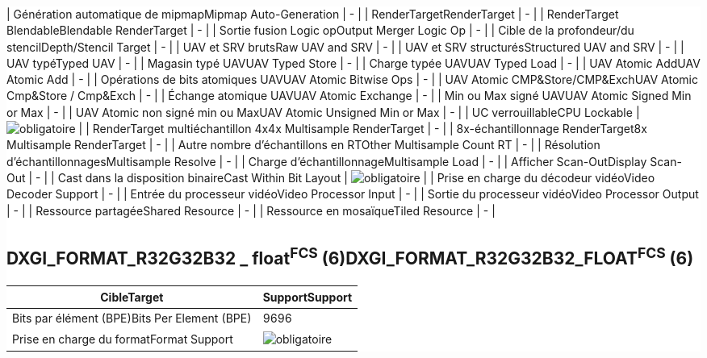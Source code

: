 | <span data-ttu-id="2b66d-469">Génération automatique de mipmap</span><span class="sxs-lookup"><span data-stu-id="2b66d-469">Mipmap Auto-Generation</span></span> | \- |
| <span data-ttu-id="2b66d-470">RenderTarget</span><span class="sxs-lookup"><span data-stu-id="2b66d-470">RenderTarget</span></span> | \- |
| <span data-ttu-id="2b66d-471">RenderTarget Blendable</span><span class="sxs-lookup"><span data-stu-id="2b66d-471">Blendable RenderTarget</span></span> | \- |
| <span data-ttu-id="2b66d-472">Sortie fusion Logic op</span><span class="sxs-lookup"><span data-stu-id="2b66d-472">Output Merger Logic Op</span></span> | \- |
| <span data-ttu-id="2b66d-473">Cible de la profondeur/du stencil</span><span class="sxs-lookup"><span data-stu-id="2b66d-473">Depth/Stencil Target</span></span> | \- |
| <span data-ttu-id="2b66d-474">UAV et SRV bruts</span><span class="sxs-lookup"><span data-stu-id="2b66d-474">Raw UAV and SRV</span></span> | \- |
| <span data-ttu-id="2b66d-475">UAV et SRV structurés</span><span class="sxs-lookup"><span data-stu-id="2b66d-475">Structured UAV and SRV</span></span> | \- |
| <span data-ttu-id="2b66d-476">UAV typé</span><span class="sxs-lookup"><span data-stu-id="2b66d-476">Typed UAV</span></span> | \- |
| <span data-ttu-id="2b66d-477">Magasin typé UAV</span><span class="sxs-lookup"><span data-stu-id="2b66d-477">UAV Typed Store</span></span> | \- |
| <span data-ttu-id="2b66d-478">Charge typée UAV</span><span class="sxs-lookup"><span data-stu-id="2b66d-478">UAV Typed Load</span></span> | \- |
| <span data-ttu-id="2b66d-479">UAV Atomic Add</span><span class="sxs-lookup"><span data-stu-id="2b66d-479">UAV Atomic Add</span></span> | \- |
| <span data-ttu-id="2b66d-480">Opérations de bits atomiques UAV</span><span class="sxs-lookup"><span data-stu-id="2b66d-480">UAV Atomic Bitwise Ops</span></span> | \- |
| <span data-ttu-id="2b66d-481">UAV Atomic CMP&Store/CMP&Exch</span><span class="sxs-lookup"><span data-stu-id="2b66d-481">UAV Atomic Cmp&Store / Cmp&Exch</span></span> | \- |
| <span data-ttu-id="2b66d-482">Échange atomique UAV</span><span class="sxs-lookup"><span data-stu-id="2b66d-482">UAV Atomic Exchange</span></span> | \- |
| <span data-ttu-id="2b66d-483">Min ou Max signé UAV</span><span class="sxs-lookup"><span data-stu-id="2b66d-483">UAV Atomic Signed Min or Max</span></span> | \- |
| <span data-ttu-id="2b66d-484">UAV Atomic non signé min ou Max</span><span class="sxs-lookup"><span data-stu-id="2b66d-484">UAV Atomic Unsigned Min or Max</span></span> | \- |
| <span data-ttu-id="2b66d-485">UC verrouillable</span><span class="sxs-lookup"><span data-stu-id="2b66d-485">CPU Lockable</span></span> | ![obligatoire](images/letter-r.jpg) |
| <span data-ttu-id="2b66d-487">RenderTarget multiéchantillon 4x</span><span class="sxs-lookup"><span data-stu-id="2b66d-487">4x Multisample RenderTarget</span></span> | \- |
| <span data-ttu-id="2b66d-488">8x-échantillonnage RenderTarget</span><span class="sxs-lookup"><span data-stu-id="2b66d-488">8x Multisample RenderTarget</span></span> | \- |
| <span data-ttu-id="2b66d-489">Autre nombre d’échantillons en RT</span><span class="sxs-lookup"><span data-stu-id="2b66d-489">Other Multisample Count RT</span></span> | \- |
| <span data-ttu-id="2b66d-490">Résolution d’échantillonnages</span><span class="sxs-lookup"><span data-stu-id="2b66d-490">Multisample Resolve</span></span> | \- |
| <span data-ttu-id="2b66d-491">Charge d’échantillonnage</span><span class="sxs-lookup"><span data-stu-id="2b66d-491">Multisample Load</span></span> | \- |
| <span data-ttu-id="2b66d-492">Afficher Scan-Out</span><span class="sxs-lookup"><span data-stu-id="2b66d-492">Display Scan-Out</span></span> | \- |
| <span data-ttu-id="2b66d-493">Cast dans la disposition binaire</span><span class="sxs-lookup"><span data-stu-id="2b66d-493">Cast Within Bit Layout</span></span> | ![obligatoire](images/letter-r.jpg) |
| <span data-ttu-id="2b66d-495">Prise en charge du décodeur vidéo</span><span class="sxs-lookup"><span data-stu-id="2b66d-495">Video Decoder Support</span></span> | \- |
| <span data-ttu-id="2b66d-496">Entrée du processeur vidéo</span><span class="sxs-lookup"><span data-stu-id="2b66d-496">Video Processor Input</span></span> | \- |
| <span data-ttu-id="2b66d-497">Sortie du processeur vidéo</span><span class="sxs-lookup"><span data-stu-id="2b66d-497">Video Processor Output</span></span> | \- |
| <span data-ttu-id="2b66d-498">Ressource partagée</span><span class="sxs-lookup"><span data-stu-id="2b66d-498">Shared Resource</span></span> | \- |
| <span data-ttu-id="2b66d-499">Ressource en mosaïque</span><span class="sxs-lookup"><span data-stu-id="2b66d-499">Tiled Resource</span></span> | \- |

## <a name="dxgi_format_r32g32b32_floatsupfcssup-6"></a><span data-ttu-id="2b66d-500">DXGI_FORMAT_R32G32B32 \_ float<sup>FCS</sup> (6)</span><span class="sxs-lookup"><span data-stu-id="2b66d-500">DXGI_FORMAT_R32G32B32\_FLOAT<sup>FCS</sup> (6)</span></span>
| <span data-ttu-id="2b66d-501">Cible</span><span class="sxs-lookup"><span data-stu-id="2b66d-501">Target</span></span> | <span data-ttu-id="2b66d-502">Support</span><span class="sxs-lookup"><span data-stu-id="2b66d-502">Support</span></span> |
| - | - |
| <span data-ttu-id="2b66d-503">Bits par élément (BPE)</span><span class="sxs-lookup"><span data-stu-id="2b66d-503">Bits Per Element (BPE)</span></span> | <span data-ttu-id="2b66d-504">96</span><span class="sxs-lookup"><span data-stu-id="2b66d-504">96</span></span> |
| <span data-ttu-id="2b66d-505">Prise en charge du format</span><span class="sxs-lookup"><span data-stu-id="2b66d-505">Format Support</span></span> | ![obligatoire](images/letter-r.jpg) |